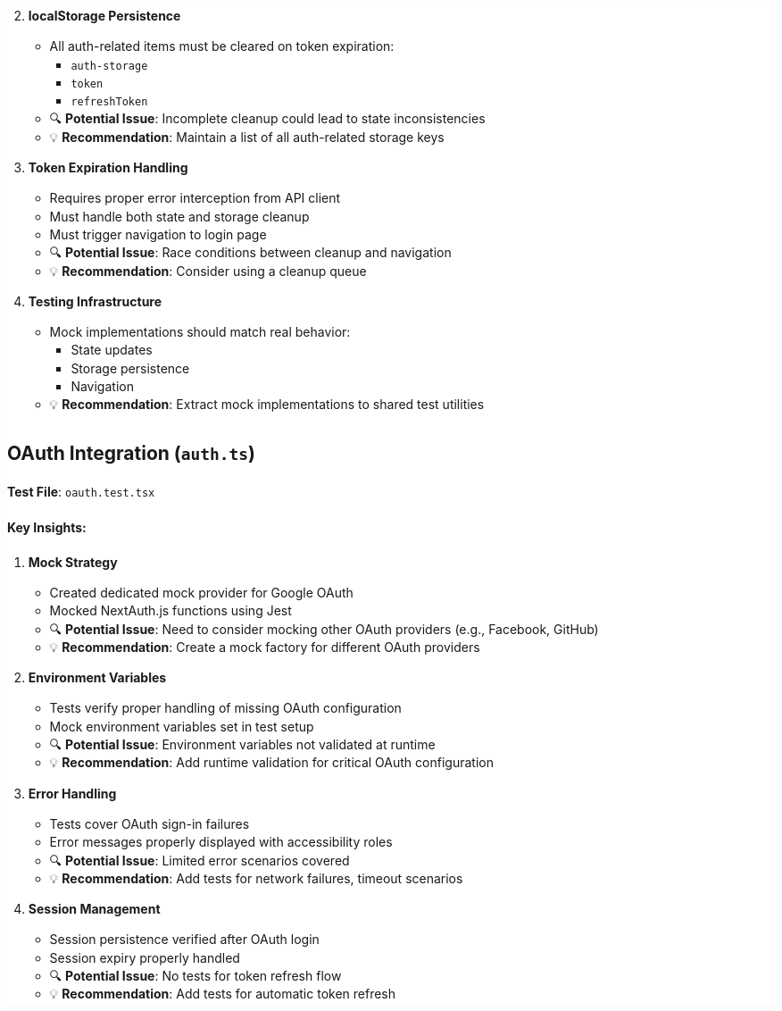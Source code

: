 2. **localStorage Persistence**

   - All auth-related items must be cleared on token expiration:
     - `auth-storage`
     - `token`
     - `refreshToken`
   - 🔍 **Potential Issue**: Incomplete cleanup could lead to state inconsistencies
   - 💡 **Recommendation**: Maintain a list of all auth-related storage keys

3. **Token Expiration Handling**

   - Requires proper error interception from API client
   - Must handle both state and storage cleanup
   - Must trigger navigation to login page
   - 🔍 **Potential Issue**: Race conditions between cleanup and navigation
   - 💡 **Recommendation**: Consider using a cleanup queue

4. **Testing Infrastructure**
   - Mock implementations should match real behavior:
     - State updates
     - Storage persistence
     - Navigation
   - 💡 **Recommendation**: Extract mock implementations to shared test utilities

## OAuth Integration (`auth.ts`)

**Test File**: `oauth.test.tsx`

#### Key Insights:

1. **Mock Strategy**

   - Created dedicated mock provider for Google OAuth
   - Mocked NextAuth.js functions using Jest
   - 🔍 **Potential Issue**: Need to consider mocking other OAuth providers (e.g., Facebook, GitHub)
   - 💡 **Recommendation**: Create a mock factory for different OAuth providers

2. **Environment Variables**

   - Tests verify proper handling of missing OAuth configuration
   - Mock environment variables set in test setup
   - 🔍 **Potential Issue**: Environment variables not validated at runtime
   - 💡 **Recommendation**: Add runtime validation for critical OAuth configuration

3. **Error Handling**

   - Tests cover OAuth sign-in failures
   - Error messages properly displayed with accessibility roles
   - 🔍 **Potential Issue**: Limited error scenarios covered
   - 💡 **Recommendation**: Add tests for network failures, timeout scenarios

4. **Session Management**

   - Session persistence verified after OAuth login
   - Session expiry properly handled
   - 🔍 **Potential Issue**: No tests for token refresh flow
   - 💡 **Recommendation**: Add tests for automatic token refresh
